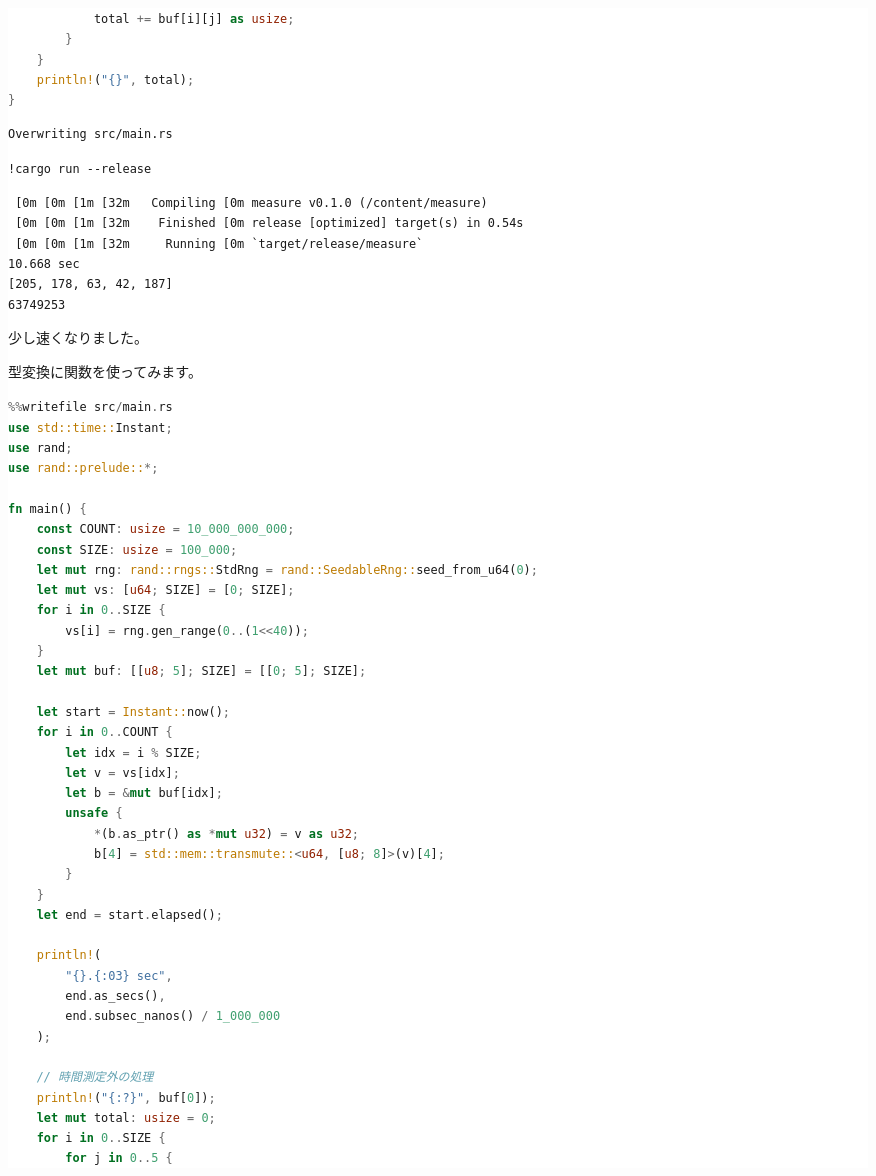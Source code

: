 ```rust
            total += buf[i][j] as usize;
        }
    }
    println!("{}", total);
}

```

    Overwriting src/main.rs



```shell
!cargo run --release
```

     [0m [0m [1m [32m   Compiling [0m measure v0.1.0 (/content/measure)
     [0m [0m [1m [32m    Finished [0m release [optimized] target(s) in 0.54s
     [0m [0m [1m [32m     Running [0m `target/release/measure`
    10.668 sec
    [205, 178, 63, 42, 187]
    63749253


少し速くなりました。

型変換に関数を使ってみます。


```rust
%%writefile src/main.rs
use std::time::Instant;
use rand;
use rand::prelude::*;

fn main() {
    const COUNT: usize = 10_000_000_000;
    const SIZE: usize = 100_000;
    let mut rng: rand::rngs::StdRng = rand::SeedableRng::seed_from_u64(0);
    let mut vs: [u64; SIZE] = [0; SIZE];
    for i in 0..SIZE {
        vs[i] = rng.gen_range(0..(1<<40));
    }
    let mut buf: [[u8; 5]; SIZE] = [[0; 5]; SIZE];

    let start = Instant::now();
    for i in 0..COUNT {
        let idx = i % SIZE;
        let v = vs[idx];
        let b = &mut buf[idx];
        unsafe {
            *(b.as_ptr() as *mut u32) = v as u32;
            b[4] = std::mem::transmute::<u64, [u8; 8]>(v)[4];
        }
    }
    let end = start.elapsed();

    println!(
        "{}.{:03} sec",
        end.as_secs(),
        end.subsec_nanos() / 1_000_000
    );

    // 時間測定外の処理
    println!("{:?}", buf[0]);
    let mut total: usize = 0;
    for i in 0..SIZE {
        for j in 0..5 {
```